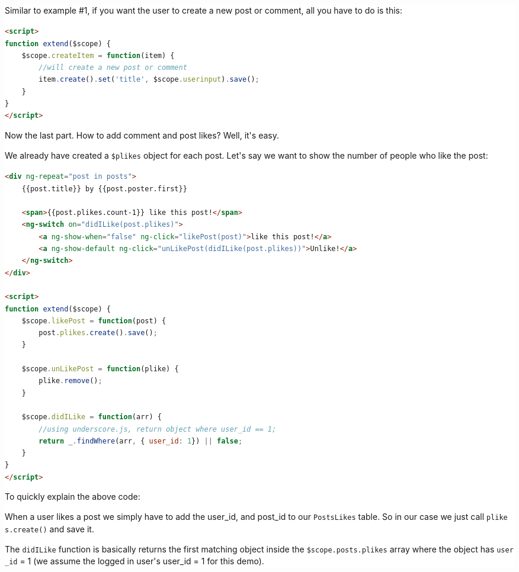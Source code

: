 Similar to example #1, if you want the user to create a new post or comment, all you have to do is this:

```html
<script>
function extend($scope) {
	$scope.createItem = function(item) {
	    //will create a new post or comment
		item.create().set('title', $scope.userinput).save();
	}
}
</script>
```

Now the last part. How to add comment and post likes? Well, it's easy.

We already have created a `$plikes` object for each post. Let's say we want to show the number of people who like the post:

```html
<div ng-repeat="post in posts">
	{{post.title}} by {{post.poster.first}}

	<span>{{post.plikes.count-1}} like this post!</span>
	<ng-switch on="didILike(post.plikes)">
		<a ng-show-when="false" ng-click="likePost(post)">like this post!</a>
		<a ng-show-default ng-click="unLikePost(didILike(post.plikes))">Unlike!</a>
	</ng-switch>
</div>

<script>
function extend($scope) {
	$scope.likePost = function(post) {
	    post.plikes.create().save();
	}
	
	$scope.unLikePost = function(plike) {
	    plike.remove();
	}

	$scope.didILike = function(arr) {
		//using underscore.js, return object where user_id == 1;
		return _.findWhere(arr, { user_id: 1}) || false;
	}
}
</script>	
```

To quickly explain the above code:

When a user likes a post we simply have to add the user\_id, and post\_id to our `PostsLikes` table. So in our case we just call `plikes.create()` and save it.

The `didILike` function is basically returns the first matching object inside the `$scope.posts.plikes` array where the object has `user_id` = 1 (we assume the logged in user's user_id = 1 for this demo).
